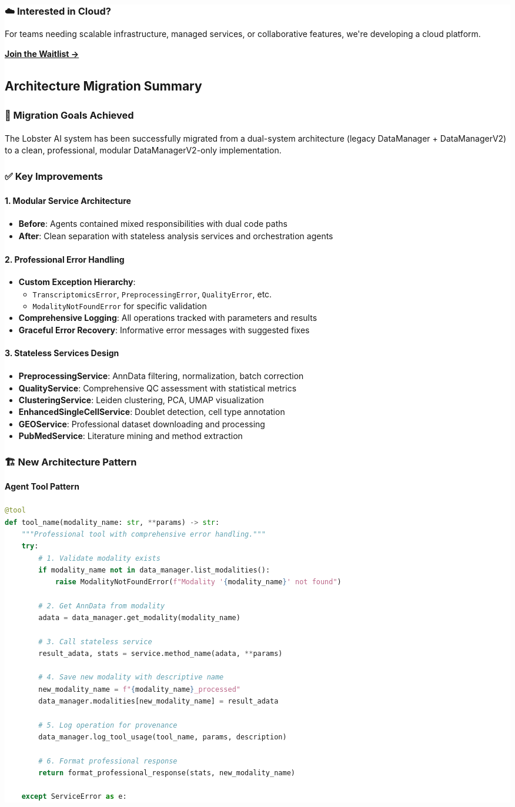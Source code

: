 ### ☁️ **Interested in Cloud?**
For teams needing scalable infrastructure, managed services, or collaborative features, we're developing a cloud platform. 

**[Join the Waitlist →](mailto:cloud@homara.ai)**

## Architecture Migration Summary

### 🎯 Migration Goals Achieved

The Lobster AI system has been successfully migrated from a dual-system architecture (legacy DataManager + DataManagerV2) to a clean, professional, modular DataManagerV2-only implementation.

### ✅ Key Improvements

#### **1. Modular Service Architecture**
- **Before**: Agents contained mixed responsibilities with dual code paths
- **After**: Clean separation with stateless analysis services and orchestration agents

#### **2. Professional Error Handling**
- **Custom Exception Hierarchy**: 
  - `TranscriptomicsError`, `PreprocessingError`, `QualityError`, etc.
  - `ModalityNotFoundError` for specific validation
- **Comprehensive Logging**: All operations tracked with parameters and results
- **Graceful Error Recovery**: Informative error messages with suggested fixes

#### **3. Stateless Services Design**
- **PreprocessingService**: AnnData filtering, normalization, batch correction
- **QualityService**: Comprehensive QC assessment with statistical metrics
- **ClusteringService**: Leiden clustering, PCA, UMAP visualization
- **EnhancedSingleCellService**: Doublet detection, cell type annotation
- **GEOService**: Professional dataset downloading and processing
- **PubMedService**: Literature mining and method extraction

### 🏗️ New Architecture Pattern

#### **Agent Tool Pattern**
```python
@tool
def tool_name(modality_name: str, **params) -> str:
    """Professional tool with comprehensive error handling."""
    try:
        # 1. Validate modality exists
        if modality_name not in data_manager.list_modalities():
            raise ModalityNotFoundError(f"Modality '{modality_name}' not found")
        
        # 2. Get AnnData from modality
        adata = data_manager.get_modality(modality_name)
        
        # 3. Call stateless service
        result_adata, stats = service.method_name(adata, **params)
        
        # 4. Save new modality with descriptive name
        new_modality_name = f"{modality_name}_processed"
        data_manager.modalities[new_modality_name] = result_adata
        
        # 5. Log operation for provenance
        data_manager.log_tool_usage(tool_name, params, description)
        
        # 6. Format professional response
        return format_professional_response(stats, new_modality_name)
        
    except ServiceError as e:
```